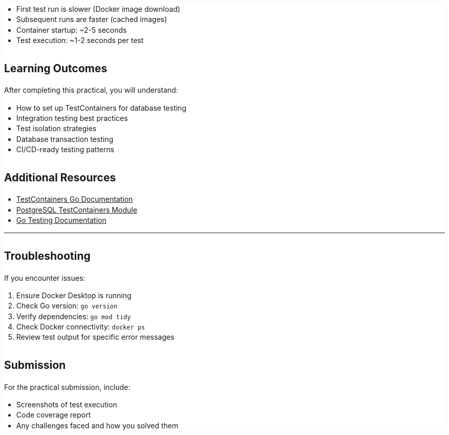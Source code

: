 - First test run is slower (Docker image download)
- Subsequent runs are faster (cached images)
- Container startup: ~2-5 seconds
- Test execution: ~1-2 seconds per test

## Learning Outcomes

After completing this practical, you will understand:

- How to set up TestContainers for database testing
- Integration testing best practices
- Test isolation strategies
- Database transaction testing
- CI/CD-ready testing patterns

## Additional Resources

- [TestContainers Go Documentation](https://golang.testcontainers.org/)
- [PostgreSQL TestContainers Module](https://golang.testcontainers.org/modules/postgres/)
- [Go Testing Documentation](https://golang.org/pkg/testing/)

---

## Troubleshooting

If you encounter issues:

1. Ensure Docker Desktop is running
2. Check Go version: `go version`
3. Verify dependencies: `go mod tidy`
4. Check Docker connectivity: `docker ps`
5. Review test output for specific error messages

## Submission

For the practical submission, include:

- Screenshots of test execution
- Code coverage report
- Any challenges faced and how you solved them
